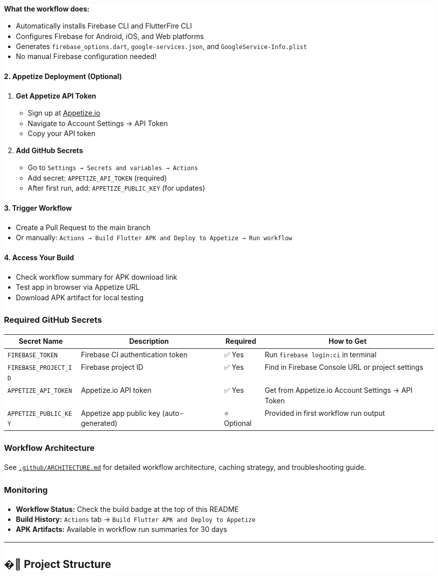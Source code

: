 **What the workflow does:**
- Automatically installs Firebase CLI and FlutterFire CLI
- Configures Firebase for Android, iOS, and Web platforms
- Generates `firebase_options.dart`, `google-services.json`, and `GoogleService-Info.plist`
- No manual Firebase configuration needed!

#### 2. Appetize Deployment (Optional)

1. **Get Appetize API Token**
   - Sign up at [Appetize.io](https://appetize.io/)
   - Navigate to Account Settings → API Token
   - Copy your API token

2. **Add GitHub Secrets**
   - Go to `Settings → Secrets and variables → Actions`
   - Add secret: `APPETIZE_API_TOKEN` (required)
   - After first run, add: `APPETIZE_PUBLIC_KEY` (for updates)

#### 3. Trigger Workflow

- Create a Pull Request to the main branch
- Or manually: `Actions → Build Flutter APK and Deploy to Appetize → Run workflow`

#### 4. Access Your Build

- Check workflow summary for APK download link
- Test app in browser via Appetize URL
- Download APK artifact for local testing

### Required GitHub Secrets

| Secret Name | Description | Required | How to Get |
|-------------|-------------|----------|------------|
| `FIREBASE_TOKEN` | Firebase CI authentication token | ✅ Yes | Run `firebase login:ci` in terminal |
| `FIREBASE_PROJECT_ID` | Firebase project ID | ✅ Yes | Find in Firebase Console URL or project settings |
| `APPETIZE_API_TOKEN` | Appetize.io API token | ✅ Yes | Get from Appetize.io Account Settings → API Token |
| `APPETIZE_PUBLIC_KEY` | Appetize app public key (auto-generated) | ⭐ Optional | Provided in first workflow run output |

### Workflow Architecture

See [`.github/ARCHITECTURE.md`](.github/ARCHITECTURE.md) for detailed workflow architecture, caching strategy, and troubleshooting guide.

### Monitoring

- **Workflow Status:** Check the build badge at the top of this README
- **Build History:** `Actions` tab → `Build Flutter APK and Deploy to Appetize`
- **APK Artifacts:** Available in workflow run summaries for 30 days

---

## �📁 Project Structure
